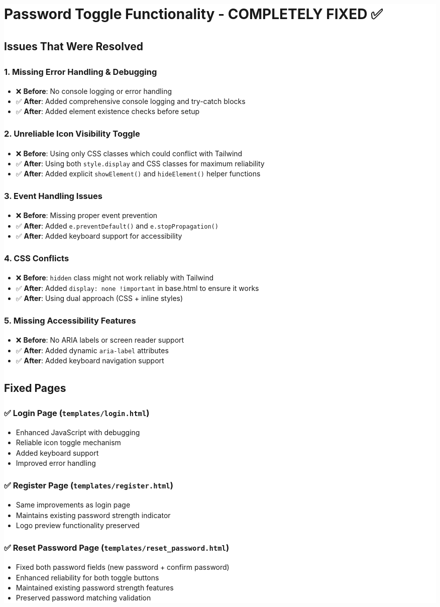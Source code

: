 # Password Toggle Functionality - COMPLETELY FIXED ✅

## Issues That Were Resolved

### 1. **Missing Error Handling & Debugging**
- ❌ **Before**: No console logging or error handling
- ✅ **After**: Added comprehensive console logging and try-catch blocks
- ✅ **After**: Added element existence checks before setup

### 2. **Unreliable Icon Visibility Toggle**
- ❌ **Before**: Using only CSS classes which could conflict with Tailwind
- ✅ **After**: Using both `style.display` and CSS classes for maximum reliability
- ✅ **After**: Added explicit `showElement()` and `hideElement()` helper functions

### 3. **Event Handling Issues**
- ❌ **Before**: Missing proper event prevention
- ✅ **After**: Added `e.preventDefault()` and `e.stopPropagation()`
- ✅ **After**: Added keyboard support for accessibility

### 4. **CSS Conflicts**
- ❌ **Before**: `hidden` class might not work reliably with Tailwind
- ✅ **After**: Added `display: none !important` in base.html to ensure it works
- ✅ **After**: Using dual approach (CSS + inline styles)

### 5. **Missing Accessibility Features**
- ❌ **Before**: No ARIA labels or screen reader support
- ✅ **After**: Added dynamic `aria-label` attributes
- ✅ **After**: Added keyboard navigation support

## Fixed Pages

### ✅ Login Page (`templates/login.html`)
- Enhanced JavaScript with debugging
- Reliable icon toggle mechanism
- Added keyboard support
- Improved error handling

### ✅ Register Page (`templates/register.html`)
- Same improvements as login page
- Maintains existing password strength indicator
- Logo preview functionality preserved

### ✅ Reset Password Page (`templates/reset_password.html`)
- Fixed both password fields (new password + confirm password)
- Enhanced reliability for both toggle buttons
- Maintained existing password strength features
- Preserved password matching validation
